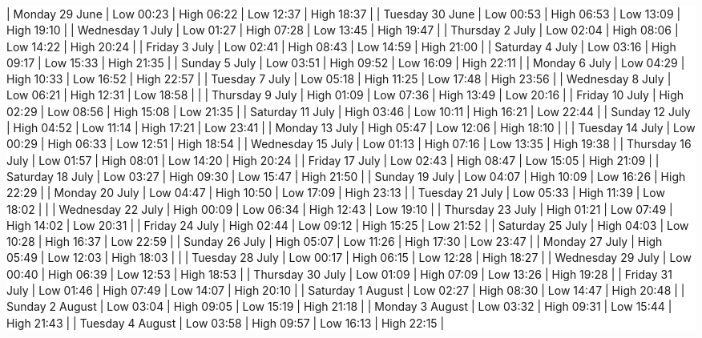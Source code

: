 | Monday 29 June | Low 00:23 | High 06:22 | Low 12:37 | High 18:37 | 
| Tuesday 30 June | Low 00:53 | High 06:53 | Low 13:09 | High 19:10 | 
| Wednesday 1 July | Low 01:27 | High 07:28 | Low 13:45 | High 19:47 | 
| Thursday 2 July | Low 02:04 | High 08:06 | Low 14:22 | High 20:24 | 
| Friday 3 July | Low 02:41 | High 08:43 | Low 14:59 | High 21:00 | 
| Saturday 4 July | Low 03:16 | High 09:17 | Low 15:33 | High 21:35 | 
| Sunday 5 July | Low 03:51 | High 09:52 | Low 16:09 | High 22:11 | 
| Monday 6 July | Low 04:29 | High 10:33 | Low 16:52 | High 22:57 | 
| Tuesday 7 July | Low 05:18 | High 11:25 | Low 17:48 | High 23:56 | 
| Wednesday 8 July | Low 06:21 | High 12:31 | Low 18:58 |  | 
| Thursday 9 July | High 01:09 | Low 07:36 | High 13:49 | Low 20:16 | 
| Friday 10 July | High 02:29 | Low 08:56 | High 15:08 | Low 21:35 | 
| Saturday 11 July | High 03:46 | Low 10:11 | High 16:21 | Low 22:44 | 
| Sunday 12 July | High 04:52 | Low 11:14 | High 17:21 | Low 23:41 | 
| Monday 13 July | High 05:47 | Low 12:06 | High 18:10 |  | 
| Tuesday 14 July | Low 00:29 | High 06:33 | Low 12:51 | High 18:54 | 
| Wednesday 15 July | Low 01:13 | High 07:16 | Low 13:35 | High 19:38 | 
| Thursday 16 July | Low 01:57 | High 08:01 | Low 14:20 | High 20:24 | 
| Friday 17 July | Low 02:43 | High 08:47 | Low 15:05 | High 21:09 | 
| Saturday 18 July | Low 03:27 | High 09:30 | Low 15:47 | High 21:50 | 
| Sunday 19 July | Low 04:07 | High 10:09 | Low 16:26 | High 22:29 | 
| Monday 20 July | Low 04:47 | High 10:50 | Low 17:09 | High 23:13 | 
| Tuesday 21 July | Low 05:33 | High 11:39 | Low 18:02 |  | 
| Wednesday 22 July | High 00:09 | Low 06:34 | High 12:43 | Low 19:10 | 
| Thursday 23 July | High 01:21 | Low 07:49 | High 14:02 | Low 20:31 | 
| Friday 24 July | High 02:44 | Low 09:12 | High 15:25 | Low 21:52 | 
| Saturday 25 July | High 04:03 | Low 10:28 | High 16:37 | Low 22:59 | 
| Sunday 26 July | High 05:07 | Low 11:26 | High 17:30 | Low 23:47 | 
| Monday 27 July | High 05:49 | Low 12:03 | High 18:03 |  | 
| Tuesday 28 July | Low 00:17 | High 06:15 | Low 12:28 | High 18:27 | 
| Wednesday 29 July | Low 00:40 | High 06:39 | Low 12:53 | High 18:53 | 
| Thursday 30 July | Low 01:09 | High 07:09 | Low 13:26 | High 19:28 | 
| Friday 31 July | Low 01:46 | High 07:49 | Low 14:07 | High 20:10 | 
| Saturday 1 August | Low 02:27 | High 08:30 | Low 14:47 | High 20:48 | 
| Sunday 2 August | Low 03:04 | High 09:05 | Low 15:19 | High 21:18 | 
| Monday 3 August | Low 03:32 | High 09:31 | Low 15:44 | High 21:43 | 
| Tuesday 4 August | Low 03:58 | High 09:57 | Low 16:13 | High 22:15 | 